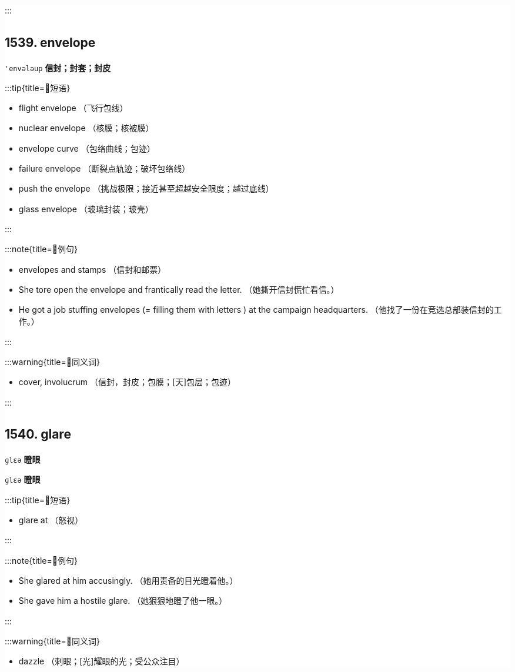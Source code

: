 :::

## 1539. envelope

`'envələup`  **信封；封套；封皮**

:::tip{title=🤩短语}

- flight envelope （飞行包线）

- nuclear envelope （核膜；核被膜）

- envelope curve （包络曲线；包迹）

- failure envelope （断裂点轨迹；破坏包络线）

- push the envelope （挑战极限；接近甚至超越安全限度；越过底线）

- glass envelope （玻璃封装；玻壳）

:::

:::note{title=🎤例句}

- envelopes and stamps （信封和邮票）

- She tore open the envelope and frantically read the letter. （她撕开信封慌忙看信。）

- He got a job stuffing envelopes (= filling them with letters ) at the campaign headquarters. （他找了一份在竞选总部装信封的工作。）

:::

:::warning{title=🤔同义词}

- cover, involucrum （信封，封皮；包膜；[天]包层；包迹）

:::


## 1540. glare

`ɡlεə`  **瞪眼**

`ɡlεə`  **瞪眼**

:::tip{title=🤩短语}

- glare at （怒视）

:::

:::note{title=🎤例句}

- She glared at him accusingly. （她用责备的目光瞪着他。）

- She gave him a hostile glare. （她狠狠地瞪了他一眼。）

:::

:::warning{title=🤔同义词}

- dazzle （刺眼；[光]耀眼的光；受公众注目）
